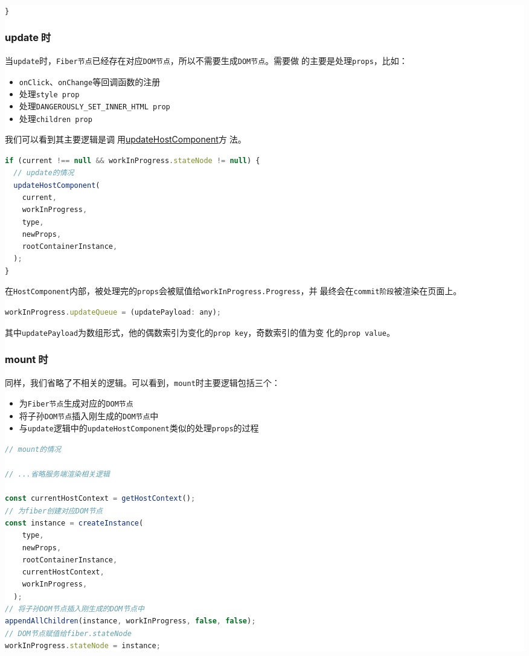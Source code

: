```JavaScript
}
```

### update 时

当`update`时，`Fiber节点`已经存在对应`DOM节点`，所以不需要生成`DOM节点`。需要做
的主要是处理`props`，比如：

- `onClick`、`onChange`等回调函数的注册
- 处理`style prop`
- 处理`DANGEROUSLY_SET_INNER_HTML prop`
- 处理`children prop`

我们可以看到其主要逻辑是调
用[updateHostComponent](https://github.com/facebook/react/blob/1fb18e22ae66fdb1dc127347e169e73948778e5a/packages/react-reconciler/src/ReactFiberCompleteWork.new.js#L225)方
法。

```JavaScript
if (current !== null && workInProgress.stateNode != null) {
  // update的情况
  updateHostComponent(
    current,
    workInProgress,
    type,
    newProps,
    rootContainerInstance,
  );
}
```

在`HostComponent`内部，被处理完的`props`会被赋值给`workInProgress.Progress`，并
最终会在`commit阶段`被渲染在页面上。

```JavaScript
workInProgress.updateQueue = (updatePayload: any);
```

其中`updatePayload`为数组形式，他的偶数索引为变化的`prop key`，奇数索引的值为变
化的`prop value`。

### mount 时

同样，我们省略了不相关的逻辑。可以看到，`mount`时主要逻辑包括三个：

- 为`Fiber节点`生成对应的`DOM节点`
- 将子孙`DOM节点`插入刚生成的`DOM节点`中
- 与`update`逻辑中的`updateHostComponent`类似的处理`props`的过程

```JavaScript
// mount的情况

// ...省略服务端渲染相关逻辑

const currentHostContext = getHostContext();
// 为fiber创建对应DOM节点
const instance = createInstance(
    type,
    newProps,
    rootContainerInstance,
    currentHostContext,
    workInProgress,
  );
// 将子孙DOM节点插入刚生成的DOM节点中
appendAllChildren(instance, workInProgress, false, false);
// DOM节点赋值给fiber.stateNode
workInProgress.stateNode = instance;

```